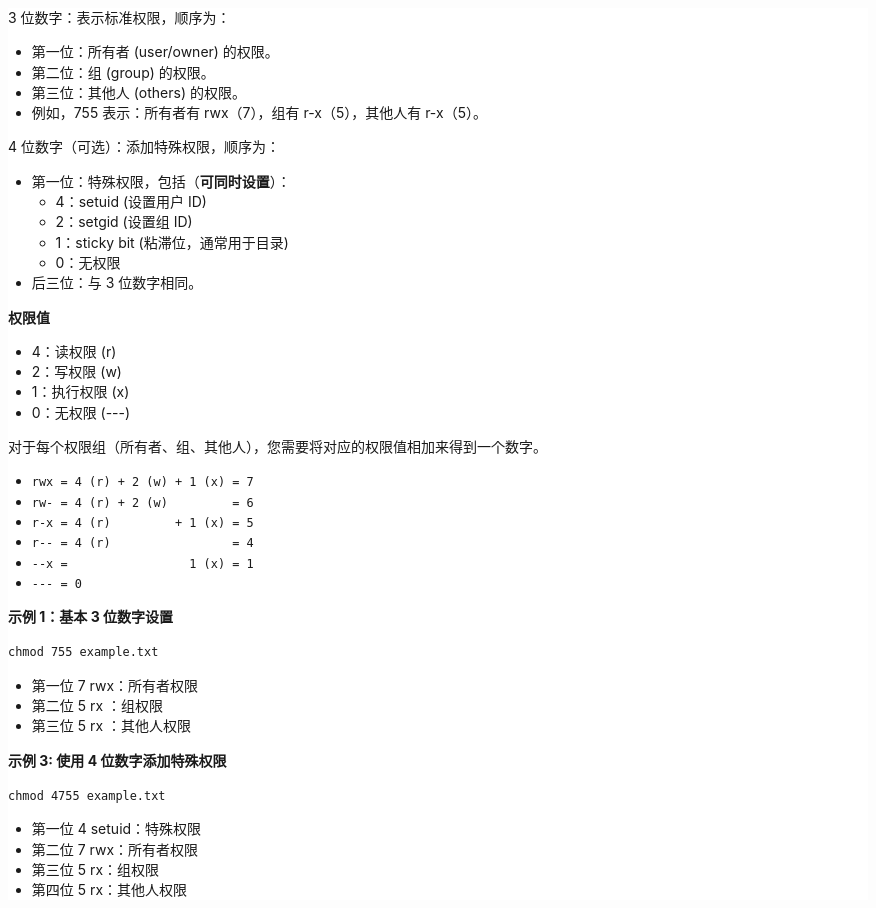 3 位数字：表示标准权限，顺序为：

- 第一位：所有者 (user/owner) 的权限。
- 第二位：组 (group) 的权限。
- 第三位：其他人 (others) 的权限。
- 例如，755 表示：所有者有 rwx（7），组有 r-x（5），其他人有 r-x（5）。

4 位数字（可选）：添加特殊权限，顺序为：

- 第一位：特殊权限，包括（**可同时设置**）：
  - 4：setuid (设置用户 ID)
  - 2：setgid (设置组 ID)
  - 1：sticky bit (粘滞位，通常用于目录)
  - 0：无权限
- 后三位：与 3 位数字相同。



**权限值**

- 4：读权限 (r)
- 2：写权限 (w)
- 1：执行权限 (x)
- 0：无权限 (---)



对于每个权限组（所有者、组、其他人），您需要将对应的权限值相加来得到一个数字。

- `rwx = 4 (r) + 2 (w) + 1 (x) = 7`
- `rw- = 4 (r) + 2 (w)         = 6`
- `r-x = 4 (r)         + 1 (x) = 5`
- `r-- = 4 (r)                 = 4`
- `--x =                 1 (x) = 1`
- `--- = 0`



**示例 1：基本 3 位数字设置**

```
chmod 755 example.txt
```

- 第一位 7 rwx：所有者权限 
- 第二位 5 rx   ：组权限
- 第三位 5 rx   ：其他人权限



**示例 3: 使用 4 位数字添加特殊权限**

```
chmod 4755 example.txt
```

- 第一位 4 setuid：特殊权限
- 第二位 7 rwx：所有者权限
- 第三位 5 rx：组权限
- 第四位 5 rx：其他人权限


